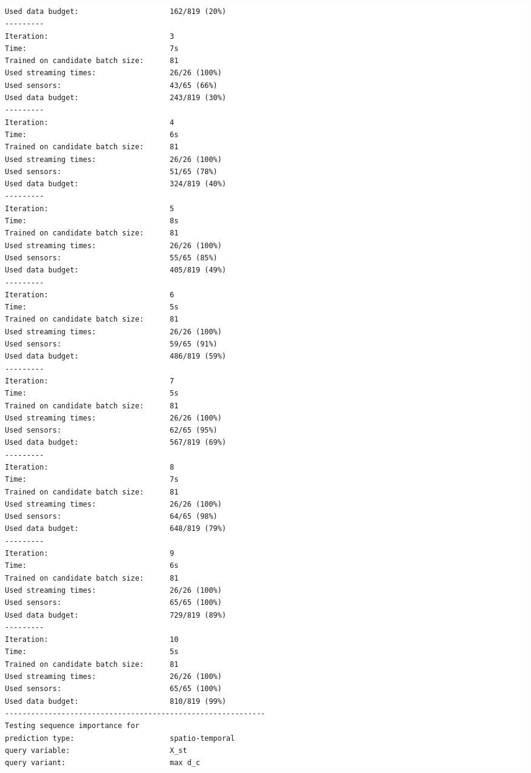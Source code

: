     Used data budget:                     162/819 (20%)
    ---------
    Iteration:                            3
    Time:                                 7s
    Trained on candidate batch size:      81
    Used streaming times:                 26/26 (100%)
    Used sensors:                         43/65 (66%)
    Used data budget:                     243/819 (30%)
    ---------
    Iteration:                            4
    Time:                                 6s
    Trained on candidate batch size:      81
    Used streaming times:                 26/26 (100%)
    Used sensors:                         51/65 (78%)
    Used data budget:                     324/819 (40%)
    ---------
    Iteration:                            5
    Time:                                 8s
    Trained on candidate batch size:      81
    Used streaming times:                 26/26 (100%)
    Used sensors:                         55/65 (85%)
    Used data budget:                     405/819 (49%)
    ---------
    Iteration:                            6
    Time:                                 5s
    Trained on candidate batch size:      81
    Used streaming times:                 26/26 (100%)
    Used sensors:                         59/65 (91%)
    Used data budget:                     486/819 (59%)
    ---------
    Iteration:                            7
    Time:                                 5s
    Trained on candidate batch size:      81
    Used streaming times:                 26/26 (100%)
    Used sensors:                         62/65 (95%)
    Used data budget:                     567/819 (69%)
    ---------
    Iteration:                            8
    Time:                                 7s
    Trained on candidate batch size:      81
    Used streaming times:                 26/26 (100%)
    Used sensors:                         64/65 (98%)
    Used data budget:                     648/819 (79%)
    ---------
    Iteration:                            9
    Time:                                 6s
    Trained on candidate batch size:      81
    Used streaming times:                 26/26 (100%)
    Used sensors:                         65/65 (100%)
    Used data budget:                     729/819 (89%)
    ---------
    Iteration:                            10
    Time:                                 5s
    Trained on candidate batch size:      81
    Used streaming times:                 26/26 (100%)
    Used sensors:                         65/65 (100%)
    Used data budget:                     810/819 (99%)
    ------------------------------------------------------------
    Testing sequence importance for
    prediction type:                      spatio-temporal
    query variable:                       X_st
    query variant:                        max d_c